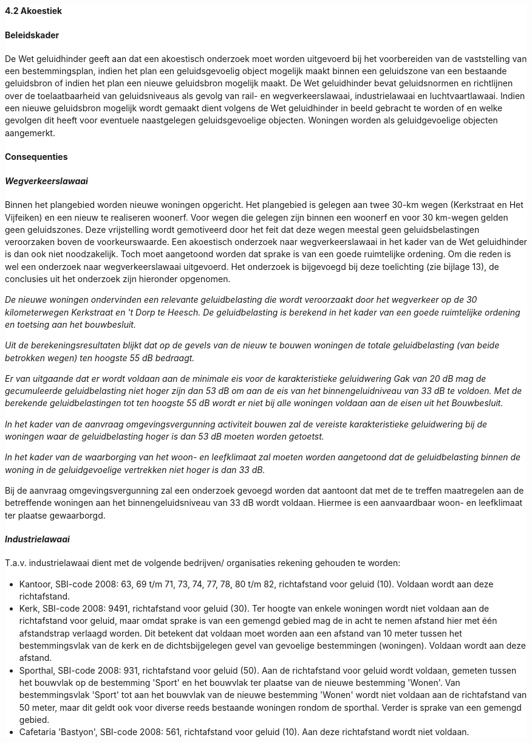 #### **4.2 Akoestiek**

#### Beleidskader

De Wet geluidhinder geeft aan dat een akoestisch onderzoek moet worden uitgevoerd bij het voorbereiden van de vaststelling van een bestemmingsplan, indien het plan een geluidsgevoelig object mogelijk maakt binnen een geluidszone van een bestaande geluidsbron of indien het plan een nieuwe geluidsbron mogelijk maakt. De Wet geluidhinder bevat geluidsnormen en richtlijnen over de toelaatbaarheid van geluidsniveaus als gevolg van rail- en wegverkeerslawaai, industrielawaai en luchtvaartlawaai. Indien een nieuwe geluidsbron mogelijk wordt gemaakt dient volgens de Wet geluidhinder in beeld gebracht te worden of en welke gevolgen dit heeft voor eventuele naastgelegen geluidsgevoelige objecten. Woningen worden als geluidgevoelige objecten aangemerkt.

#### Consequenties

#### *Wegverkeerslawaai*

Binnen het plangebied worden nieuwe woningen opgericht. Het plangebied is gelegen aan twee 30-km wegen (Kerkstraat en Het Vijfeiken) en een nieuw te realiseren woonerf. Voor wegen die gelegen zijn binnen een woonerf en voor 30 km-wegen gelden geen geluidszones. Deze vrijstelling wordt gemotiveerd door het feit dat deze wegen meestal geen geluidsbelastingen veroorzaken boven de voorkeurswaarde. Een akoestisch onderzoek naar wegverkeerslawaai in het kader van de Wet geluidhinder is dan ook niet noodzakelijk. Toch moet aangetoond worden dat sprake is van een goede ruimtelijke ordening. Om die reden is wel een onderzoek naar wegverkeerslawaai uitgevoerd. Het onderzoek is bijgevoegd bij deze toelichting (zie bijlage 13), de conclusies uit het onderzoek zijn hieronder opgenomen.

*De nieuwe woningen ondervinden een relevante geluidbelasting die wordt veroorzaakt door het wegverkeer op de 30 kilometerwegen Kerkstraat en 't Dorp te Heesch. De geluidbelasting is berekend in het kader van een goede ruimtelijke ordening en toetsing aan het bouwbesluit.*

*Uit de berekeningsresultaten blijkt dat op de gevels van de nieuw te bouwen woningen de totale geluidbelasting (van beide betrokken wegen) ten hoogste 55 dB bedraagt.*

*Er van uitgaande dat er wordt voldaan aan de minimale eis voor de karakteristieke geluidwering Gak van 20 dB mag de gecumuleerde geluidbelasting niet hoger zijn dan 53 dB om aan de eis van het binnengeluidniveau van 33 dB te voldoen. Met de berekende geluidbelastingen tot ten hoogste 55 dB wordt er niet bij alle woningen voldaan aan de eisen uit het Bouwbesluit.*

*In het kader van de aanvraag omgevingsvergunning activiteit bouwen zal de vereiste karakteristieke geluidwering bij de woningen waar de geluidbelasting hoger is dan 53 dB moeten worden getoetst.*

*In het kader van de waarborging van het woon- en leefklimaat zal moeten worden aangetoond dat de geluidbelasting binnen de woning in de geluidgevoelige vertrekken niet hoger is dan 33 dB.*

Bij de aanvraag omgevingsvergunning zal een onderzoek gevoegd worden dat aantoont dat met de te treffen maatregelen aan de betreffende woningen aan het binnengeluidsniveau van 33 dB wordt voldaan. Hiermee is een aanvaardbaar woon- en leefklimaat ter plaatse gewaarborgd.

#### *Industrielawaai*

T.a.v. industrielawaai dient met de volgende bedrijven/ organisaties rekening gehouden te worden:

- Kantoor, SBI-code 2008: 63, 69 t/m 71, 73, 74, 77, 78, 80 t/m 82, richtafstand voor geluid (10). Voldaan wordt aan deze richtafstand.
- Kerk, SBI-code 2008: 9491, richtafstand voor geluid (30). Ter hoogte van enkele woningen wordt niet voldaan aan de richtafstand voor geluid, maar omdat sprake is van een gemengd gebied mag de in acht te nemen afstand hier met één afstandstrap verlaagd worden. Dit betekent dat voldaan moet worden aan een afstand van 10 meter tussen het bestemmingsvlak van de kerk en de dichtsbijgelegen gevel van gevoelige bestemmingen (woningen). Voldaan wordt aan deze afstand.
- Sporthal, SBI-code 2008: 931, richtafstand voor geluid (50). Aan de richtafstand voor geluid wordt voldaan, gemeten tussen het bouwvlak op de bestemming 'Sport' en het bouwvlak ter plaatse van de nieuwe bestemming 'Wonen'. Van bestemmingsvlak 'Sport' tot aan het bouwvlak van de nieuwe bestemming 'Wonen' wordt niet voldaan aan de richtafstand van 50 meter, maar dit geldt ook voor diverse reeds bestaande woningen rondom de sporthal. Verder is sprake van een gemengd gebied.
- Cafetaria 'Bastyon', SBI-code 2008: 561, richtafstand voor geluid (10). Aan deze richtafstand wordt niet voldaan.